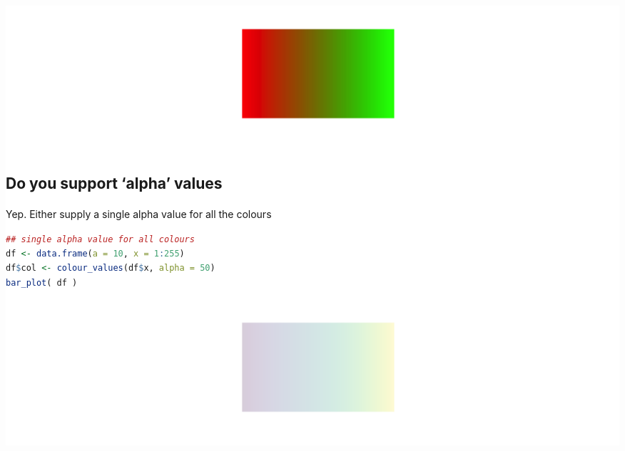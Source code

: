 <img src="man/figures/README-unnamed-chunk-9-1.png" width="100%" height="200" />

## Do you support ‘alpha’ values

Yep. Either supply a single alpha value for all the colours

``` r
## single alpha value for all colours
df <- data.frame(a = 10, x = 1:255)
df$col <- colour_values(df$x, alpha = 50)
bar_plot( df )
```

<img src="man/figures/README-unnamed-chunk-10-1.png" width="100%" height="200" />
